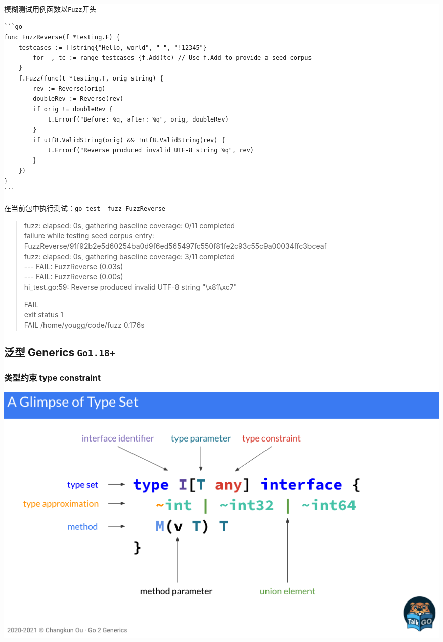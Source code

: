   模糊测试用例函数以`Fuzz`开头

    ```go
    func FuzzReverse(f *testing.F) {
        testcases := []string{"Hello, world", " ", "!12345"}
            for _, tc := range testcases {f.Add(tc) // Use f.Add to provide a seed corpus
        }
        f.Fuzz(func(t *testing.T, orig string) {
            rev := Reverse(orig)
            doubleRev := Reverse(rev)
            if orig != doubleRev {
                t.Errorf("Before: %q, after: %q", orig, doubleRev)
            }
            if utf8.ValidString(orig) && !utf8.ValidString(rev) {
                t.Errorf("Reverse produced invalid UTF-8 string %q", rev)
            }
        })
    }
    ```

  在当前包中执行测试：`go test -fuzz FuzzReverse`

  > fuzz: elapsed: 0s, gathering baseline coverage: 0/11 completed  
    failure while testing seed corpus entry: FuzzReverse/91f92b2e5d60254ba0d9f6ed565497fc550f81fe2c93c55c9a00034ffc3bceaf  
    fuzz: elapsed: 0s, gathering baseline coverage: 3/11 completed  
    --- FAIL: FuzzReverse (0.03s)  
    --- FAIL: FuzzReverse (0.00s)  
    hi_test.go:59: Reverse produced invalid UTF-8 string "\x81\xc7"  
  > 
  > FAIL  
    exit status 1  
    FAIL    /home/yougg/code/fuzz 0.176s

## <span id="泛型-generics">**泛型 Generics**</span> `Go1.18+`

### <span id="类型约束-constraint">**类型约束 type constraint**</span>

![](img/type_constraint.png)